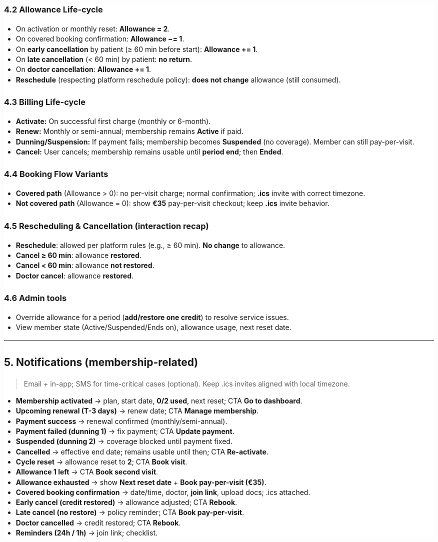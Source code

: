 ### 4.2 Allowance Life-cycle
- On activation or monthly reset: **Allowance = 2**.
- On covered booking confirmation: **Allowance −= 1**.
- On **early cancellation** by patient (≥ 60 min before start): **Allowance += 1**.
- On **late cancellation** (< 60 min) by patient: **no return**.
- On **doctor cancellation**: **Allowance += 1**.
- **Reschedule** (respecting platform reschedule policy): **does not change** allowance (still consumed).

### 4.3 Billing Life-cycle
- **Activate:** On successful first charge (monthly or 6-month).
- **Renew:** Monthly or semi-annual; membership remains **Active** if paid.
- **Dunning/Suspension:** If payment fails; membership becomes **Suspended** (no coverage). Member can still pay-per-visit.
- **Cancel:** User cancels; membership remains usable until **period end**; then **Ended**.

### 4.4 Booking Flow Variants
- **Covered path** (Allowance > 0): no per-visit charge; normal confirmation; **.ics** invite with correct timezone.
- **Not covered path** (Allowance = 0): show **€35** pay-per-visit checkout; keep **.ics** invite behavior.

### 4.5 Rescheduling & Cancellation (interaction recap)
- **Reschedule**: allowed per platform rules (e.g., ≥ 60 min). **No change** to allowance.
- **Cancel ≥ 60 min**: allowance **restored**.
- **Cancel < 60 min**: allowance **not restored**.
- **Doctor cancel**: allowance **restored**.

### 4.6 Admin tools
- Override allowance for a period (**add/restore one credit**) to resolve service issues.
- View member state (Active/Suspended/Ends on), allowance usage, next reset date.

---

## 5. Notifications (membership-related)

> Email + in-app; SMS for time-critical cases (optional). Keep .ics invites aligned with local timezone.

- **Membership activated** → plan, start date, **0/2 used**, next reset; CTA **Go to dashboard**.
- **Upcoming renewal (T-3 days)** → renew date; CTA **Manage membership**.
- **Payment success** → renewal confirmed (monthly/semi-annual).
- **Payment failed (dunning 1)** → fix payment; CTA **Update payment**.
- **Suspended (dunning 2)** → coverage blocked until payment fixed.
- **Cancelled** → effective end date; remains usable until then; CTA **Re-activate**.
- **Cycle reset** → allowance reset to **2**; CTA **Book visit**.
- **Allowance 1 left** → CTA **Book second visit**.
- **Allowance exhausted** → show **Next reset date** + **Book pay-per-visit (€35)**.
- **Covered booking confirmation** → date/time, doctor, **join link**, upload docs; .ics attached.
- **Early cancel (credit restored)** → allowance adjusted; CTA **Rebook**.
- **Late cancel (no restore)** → policy reminder; CTA **Book pay-per-visit**.
- **Doctor cancelled** → credit restored; CTA **Rebook**.
- **Reminders (24h / 1h)** → join link; checklist.
